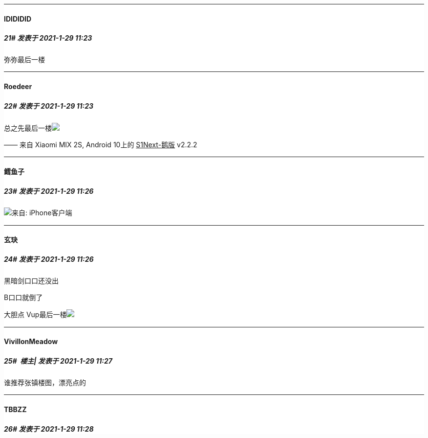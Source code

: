 
-----

####  IDIDIDID  
##### 21#       发表于 2021-1-29 11:23


弥弥最后一楼


-----

####  Roedeer  
##### 22#       发表于 2021-1-29 11:23


总之先最后一楼<img src="https://static.saraba1st.com/image/smiley/face2017/067.png" referrerpolicy="no-referrer">

—— 来自 Xiaomi MIX 2S, Android 10上的 [S1Next-鹅版](https://github.com/ykrank/S1-Next/releases) v2.2.2


-----

####  鳕鱼子  
##### 23#       发表于 2021-1-29 11:26


<img src="https://s3.ax1x.com/2021/01/29/yCTECt.jpg" referrerpolicy="no-referrer">来自: iPhone客户端


-----

####  玄玦  
##### 24#       发表于 2021-1-29 11:26


黑暗剑口口还没出

B口口就倒了

大胆点 Vup最后一楼<img src="https://static.saraba1st.com/image/smiley/face2017/067.png" referrerpolicy="no-referrer">


-----

####  VivillonMeadow  
##### 25#         楼主| 发表于 2021-1-29 11:27


谁推荐张镇楼图，漂亮点的


-----

####  TBBZZ  
##### 26#       发表于 2021-1-29 11:28

